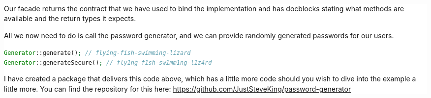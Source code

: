 Our facade returns the contract that we have used to bind the implementation and has docblocks stating what methods are available and the return types it expects.

All we now need to do is call the password generator, and we can provide randomly generated passwords for our users.

```php
Generator::generate(); // flying-fish-swimming-lizard
Generator::generateSecure(); // fly1ng-f1sh-sw1mm1ng-l1z4rd
```

I have created a package that delivers this code above, which has a little more code should you wish to dive into the example a little more. You can find the repository for this here: https://github.com/JustSteveKing/password-generator
